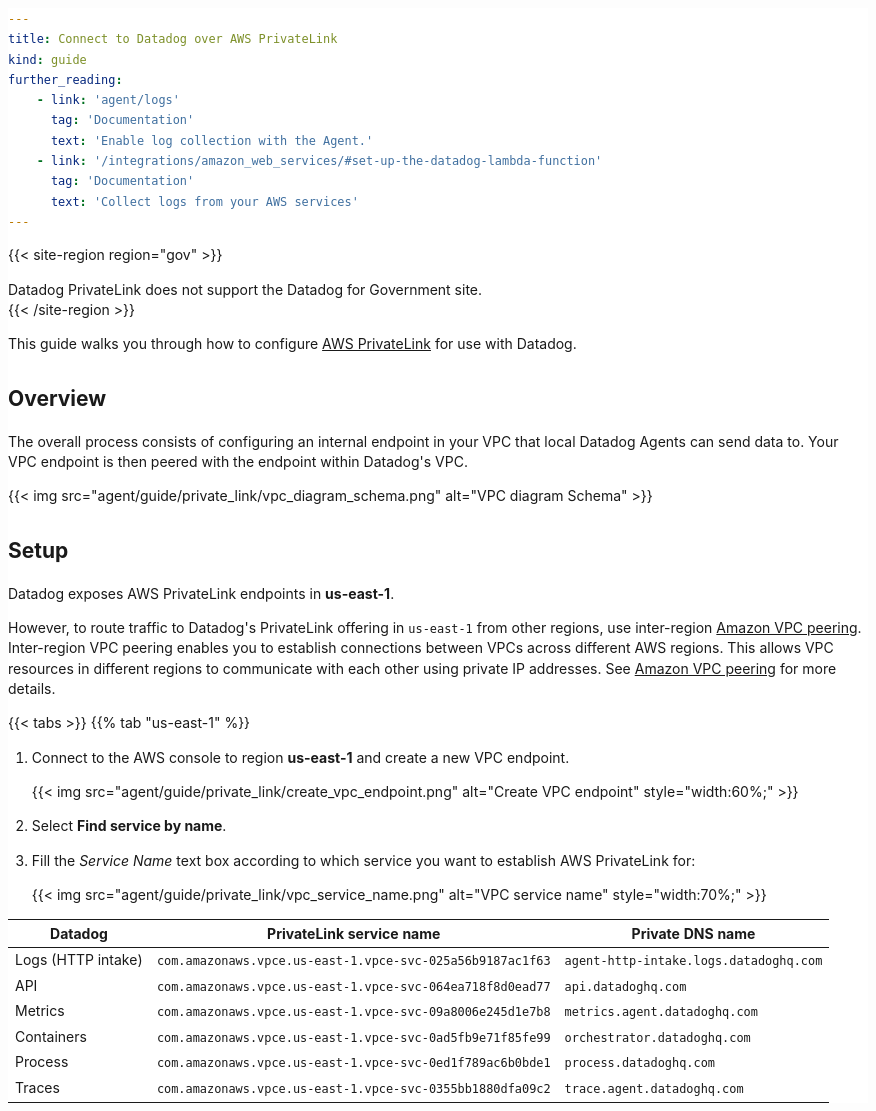 ```yaml
---
title: Connect to Datadog over AWS PrivateLink
kind: guide
further_reading:
    - link: 'agent/logs'
      tag: 'Documentation'
      text: 'Enable log collection with the Agent.'
    - link: '/integrations/amazon_web_services/#set-up-the-datadog-lambda-function'
      tag: 'Documentation'
      text: 'Collect logs from your AWS services'
---
```


{{< site-region region="gov" >}}
<div class="alert alert-warning">Datadog PrivateLink does not support the Datadog for Government site.</div>
{{< /site-region >}}

This guide walks you through how to configure [AWS PrivateLink][1] for use with Datadog.

## Overview

The overall process consists of configuring an internal endpoint in your VPC that local Datadog Agents can send data to. Your VPC endpoint is then peered with the endpoint within Datadog's VPC.

{{< img src="agent/guide/private_link/vpc_diagram_schema.png" alt="VPC diagram Schema" >}}

## Setup

Datadog exposes AWS PrivateLink endpoints in **us-east-1**.

However, to route traffic to Datadog's PrivateLink offering in `us-east-1` from other regions, use inter-region [Amazon VPC peering][2]. Inter-region VPC peering enables you to establish connections between VPCs across different AWS regions. This allows VPC resources in different regions to communicate with each other using private IP addresses. See [Amazon VPC peering][2] for more details.

{{< tabs >}}
{{% tab "us-east-1" %}}

1. Connect to the AWS console to region **us-east-1** and create a new VPC endpoint.

   {{< img src="agent/guide/private_link/create_vpc_endpoint.png" alt="Create VPC endpoint" style="width:60%;" >}}

2. Select **Find service by name**.
3. Fill the _Service Name_ text box according to which service you want to establish AWS PrivateLink for:

    {{< img src="agent/guide/private_link/vpc_service_name.png" alt="VPC service name" style="width:70%;" >}}

| Datadog             | PrivateLink service name                                  | Private DNS name                                   |
|---------------------| --------------------------------------------------------- | -------------------------------------------------- |
| Logs (HTTP intake)  | `com.amazonaws.vpce.us-east-1.vpce-svc-025a56b9187ac1f63` | `agent-http-intake.logs.datadoghq.com`            |
| API                 | `com.amazonaws.vpce.us-east-1.vpce-svc-064ea718f8d0ead77` | `api.datadoghq.com`                               |
| Metrics             | `com.amazonaws.vpce.us-east-1.vpce-svc-09a8006e245d1e7b8` | `metrics.agent.datadoghq.com`                     |
| Containers          | `com.amazonaws.vpce.us-east-1.vpce-svc-0ad5fb9e71f85fe99` | `orchestrator.datadoghq.com`                      |
| Process             | `com.amazonaws.vpce.us-east-1.vpce-svc-0ed1f789ac6b0bde1` | `process.datadoghq.com`                           |
| Traces              | `com.amazonaws.vpce.us-east-1.vpce-svc-0355bb1880dfa09c2` | `trace.agent.datadoghq.com`                       |


[1]: /help/
[2]: /agent/guide/agent-configuration-files/#agent-main-configuration-file
[3]: /agent/logs/?tab=tailexistingfiles#send-logs-over-https
[4]: /agent/guide/agent-commands/#restart-the-agent
[1]: /help/
[2]: https://docs.aws.amazon.com/Route53/latest/DeveloperGuide/hosted-zones-private.html
[3]: https://docs.amazonaws.cn/en_us/Route53/latest/DeveloperGuide/hosted-zone-private-associate-vpcs-different-accounts.html
[4]: https://docs.aws.amazon.com/Route53/latest/DeveloperGuide/hosted-zone-private-considerations.html#hosted-zone-private-considerations-vpc-settings
[5]: /agent/guide/agent-commands/?tab=agentv6v7#restart-the-agent
[6]: /agent/guide/agent-configuration-files/?tab=agentv6v7#agent-main-configuration-file
[7]: https://docs.datadoghq.com/agent/logs/?tab=tailexistingfiles#send-logs-over-https
[1]: https://aws.amazon.com/privatelink/
[2]: https://docs.aws.amazon.com/vpc/latest/peering/what-is-vpc-peering.html